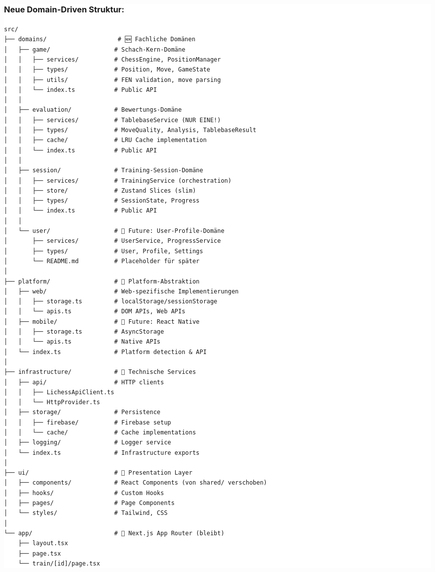 ### **Neue Domain-Driven Struktur:**

```
src/
├── domains/                    # 🆕 Fachliche Domänen
│   ├── game/                  # Schach-Kern-Domäne
│   │   ├── services/          # ChessEngine, PositionManager
│   │   ├── types/             # Position, Move, GameState
│   │   ├── utils/             # FEN validation, move parsing
│   │   └── index.ts           # Public API
│   │
│   ├── evaluation/            # Bewertungs-Domäne
│   │   ├── services/          # TablebaseService (NUR EINE!)
│   │   ├── types/             # MoveQuality, Analysis, TablebaseResult
│   │   ├── cache/             # LRU Cache implementation
│   │   └── index.ts           # Public API
│   │
│   ├── session/               # Training-Session-Domäne
│   │   ├── services/          # TrainingService (orchestration)
│   │   ├── store/             # Zustand Slices (slim)
│   │   ├── types/             # SessionState, Progress
│   │   └── index.ts           # Public API
│   │
│   └── user/                  # 🔮 Future: User-Profile-Domäne
│       ├── services/          # UserService, ProgressService
│       ├── types/             # User, Profile, Settings
│       └── README.md          # Placeholder für später
│
├── platform/                  # 🔧 Platform-Abstraktion
│   ├── web/                   # Web-spezifische Implementierungen
│   │   ├── storage.ts         # localStorage/sessionStorage
│   │   └── apis.ts            # DOM APIs, Web APIs
│   ├── mobile/                # 🔮 Future: React Native
│   │   ├── storage.ts         # AsyncStorage
│   │   └── apis.ts            # Native APIs
│   └── index.ts               # Platform detection & API
│
├── infrastructure/            # 🔧 Technische Services
│   ├── api/                   # HTTP clients
│   │   ├── LichessApiClient.ts
│   │   └── HttpProvider.ts
│   ├── storage/               # Persistence
│   │   ├── firebase/          # Firebase setup
│   │   └── cache/             # Cache implementations
│   ├── logging/               # Logger service
│   └── index.ts               # Infrastructure exports
│
├── ui/                        # 🎨 Presentation Layer
│   ├── components/            # React Components (von shared/ verschoben)
│   ├── hooks/                 # Custom Hooks  
│   ├── pages/                 # Page Components
│   └── styles/                # Tailwind, CSS
│
└── app/                       # 📄 Next.js App Router (bleibt)
    ├── layout.tsx
    ├── page.tsx
    └── train/[id]/page.tsx
```
